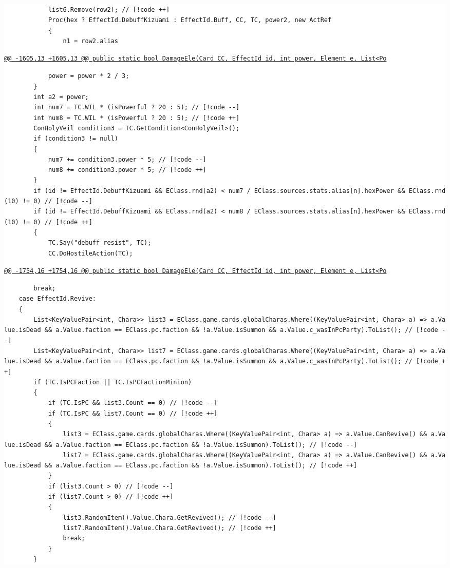 ```cs:line-numbers=1577
			list6.Remove(row2); // [!code ++]
			Proc(hex ? EffectId.DebuffKizuami : EffectId.Buff, CC, TC, power2, new ActRef
			{
				n1 = row2.alias
```

[`@@ -1605,13 +1605,13 @@ public static bool DamageEle(Card CC, EffectId id, int power, Element e, List<Po`](https://github.com/Elin-Modding-Resources/Elin-Decompiled/blob/87e5bfeb7b8c4fd1b733e3cc01a704940858102b/Elin/ActEffect.cs#L1605-L1617)
```cs:line-numbers=1605
			power = power * 2 / 3;
		}
		int a2 = power;
		int num7 = TC.WIL * (isPowerful ? 20 : 5); // [!code --]
		int num8 = TC.WIL * (isPowerful ? 20 : 5); // [!code ++]
		ConHolyVeil condition3 = TC.GetCondition<ConHolyVeil>();
		if (condition3 != null)
		{
			num7 += condition3.power * 5; // [!code --]
			num8 += condition3.power * 5; // [!code ++]
		}
		if (id != EffectId.DebuffKizuami && EClass.rnd(a2) < num7 / EClass.sources.stats.alias[n].hexPower && EClass.rnd(10) != 0) // [!code --]
		if (id != EffectId.DebuffKizuami && EClass.rnd(a2) < num8 / EClass.sources.stats.alias[n].hexPower && EClass.rnd(10) != 0) // [!code ++]
		{
			TC.Say("debuff_resist", TC);
			CC.DoHostileAction(TC);
```

[`@@ -1754,16 +1754,16 @@ public static bool DamageEle(Card CC, EffectId id, int power, Element e, List<Po`](https://github.com/Elin-Modding-Resources/Elin-Decompiled/blob/87e5bfeb7b8c4fd1b733e3cc01a704940858102b/Elin/ActEffect.cs#L1754-L1769)
```cs:line-numbers=1754
		break;
	case EffectId.Revive:
	{
		List<KeyValuePair<int, Chara>> list3 = EClass.game.cards.globalCharas.Where((KeyValuePair<int, Chara> a) => a.Value.isDead && a.Value.faction == EClass.pc.faction && !a.Value.isSummon && a.Value.c_wasInPcParty).ToList(); // [!code --]
		List<KeyValuePair<int, Chara>> list7 = EClass.game.cards.globalCharas.Where((KeyValuePair<int, Chara> a) => a.Value.isDead && a.Value.faction == EClass.pc.faction && !a.Value.isSummon && a.Value.c_wasInPcParty).ToList(); // [!code ++]
		if (TC.IsPCFaction || TC.IsPCFactionMinion)
		{
			if (TC.IsPC && list3.Count == 0) // [!code --]
			if (TC.IsPC && list7.Count == 0) // [!code ++]
			{
				list3 = EClass.game.cards.globalCharas.Where((KeyValuePair<int, Chara> a) => a.Value.CanRevive() && a.Value.isDead && a.Value.faction == EClass.pc.faction && !a.Value.isSummon).ToList(); // [!code --]
				list7 = EClass.game.cards.globalCharas.Where((KeyValuePair<int, Chara> a) => a.Value.CanRevive() && a.Value.isDead && a.Value.faction == EClass.pc.faction && !a.Value.isSummon).ToList(); // [!code ++]
			}
			if (list3.Count > 0) // [!code --]
			if (list7.Count > 0) // [!code ++]
			{
				list3.RandomItem().Value.Chara.GetRevived(); // [!code --]
				list7.RandomItem().Value.Chara.GetRevived(); // [!code ++]
				break;
			}
		}
```
